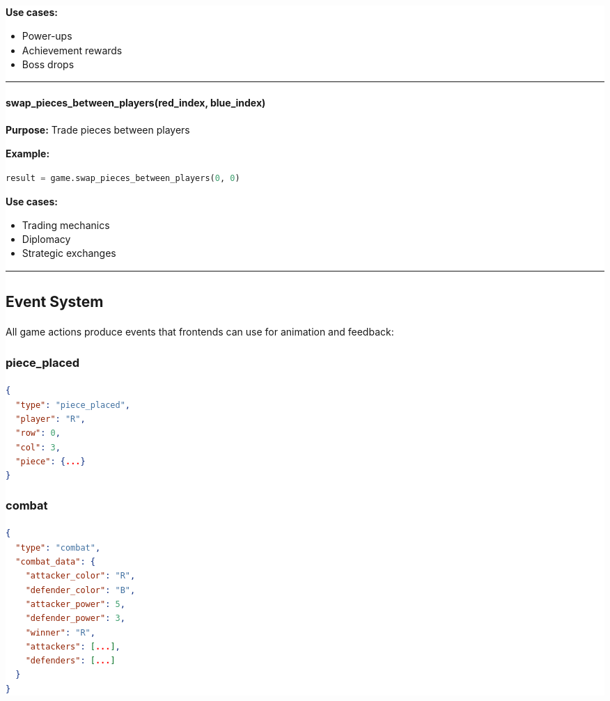 **Use cases:**
- Power-ups
- Achievement rewards
- Boss drops

---

#### swap_pieces_between_players(red_index, blue_index)
**Purpose:** Trade pieces between players

**Example:**
```python
result = game.swap_pieces_between_players(0, 0)
```

**Use cases:**
- Trading mechanics
- Diplomacy
- Strategic exchanges

---

## Event System

All game actions produce events that frontends can use for animation and feedback:

### piece_placed
```json
{
  "type": "piece_placed",
  "player": "R",
  "row": 0,
  "col": 3,
  "piece": {...}
}
```

### combat
```json
{
  "type": "combat",
  "combat_data": {
    "attacker_color": "R",
    "defender_color": "B",
    "attacker_power": 5,
    "defender_power": 3,
    "winner": "R",
    "attackers": [...],
    "defenders": [...]
  }
}
```
